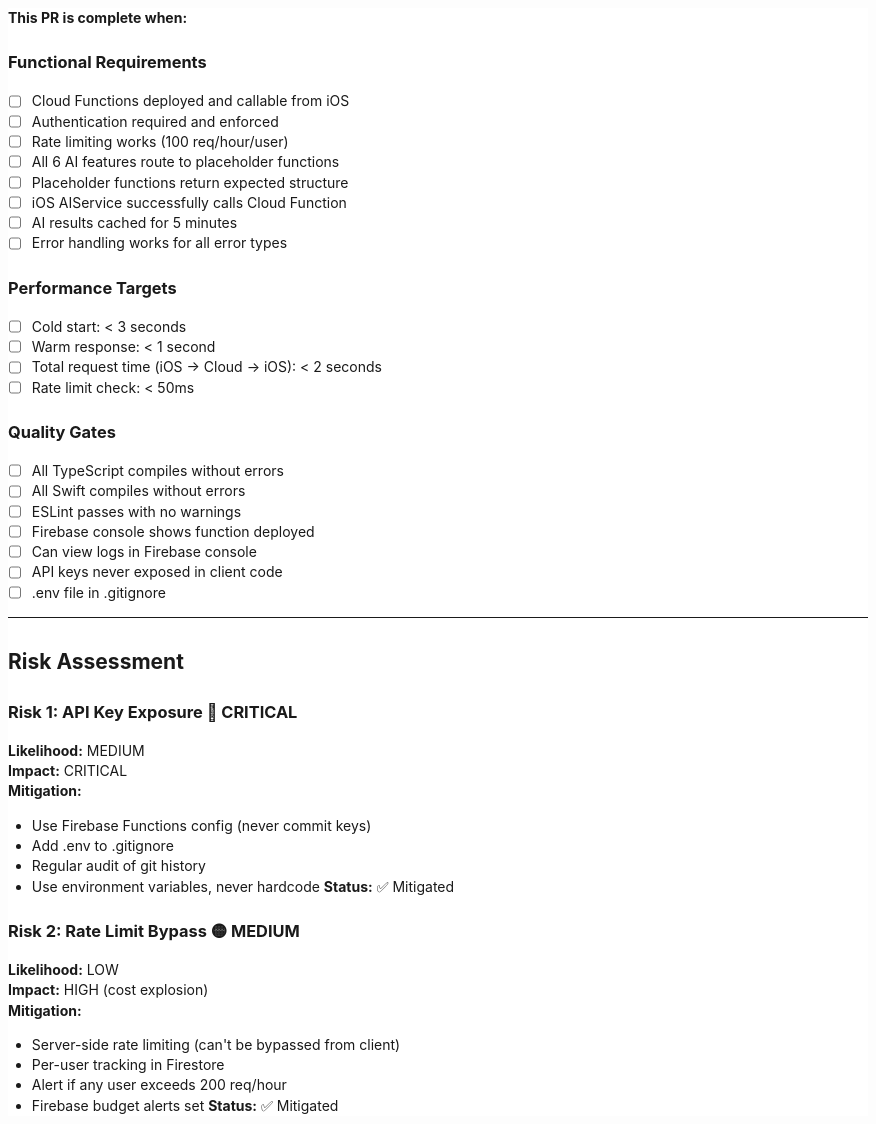 **This PR is complete when:**

### Functional Requirements
- [ ] Cloud Functions deployed and callable from iOS
- [ ] Authentication required and enforced
- [ ] Rate limiting works (100 req/hour/user)
- [ ] All 6 AI features route to placeholder functions
- [ ] Placeholder functions return expected structure
- [ ] iOS AIService successfully calls Cloud Function
- [ ] AI results cached for 5 minutes
- [ ] Error handling works for all error types

### Performance Targets
- [ ] Cold start: < 3 seconds
- [ ] Warm response: < 1 second
- [ ] Total request time (iOS → Cloud → iOS): < 2 seconds
- [ ] Rate limit check: < 50ms

### Quality Gates
- [ ] All TypeScript compiles without errors
- [ ] All Swift compiles without errors
- [ ] ESLint passes with no warnings
- [ ] Firebase console shows function deployed
- [ ] Can view logs in Firebase console
- [ ] API keys never exposed in client code
- [ ] .env file in .gitignore

---

## Risk Assessment

### Risk 1: API Key Exposure 🔴 CRITICAL
**Likelihood:** MEDIUM  
**Impact:** CRITICAL  
**Mitigation:** 
- Use Firebase Functions config (never commit keys)
- Add .env to .gitignore
- Regular audit of git history
- Use environment variables, never hardcode
**Status:** ✅ Mitigated

### Risk 2: Rate Limit Bypass 🟡 MEDIUM
**Likelihood:** LOW  
**Impact:** HIGH (cost explosion)  
**Mitigation:**
- Server-side rate limiting (can't be bypassed from client)
- Per-user tracking in Firestore
- Alert if any user exceeds 200 req/hour
- Firebase budget alerts set
**Status:** ✅ Mitigated
